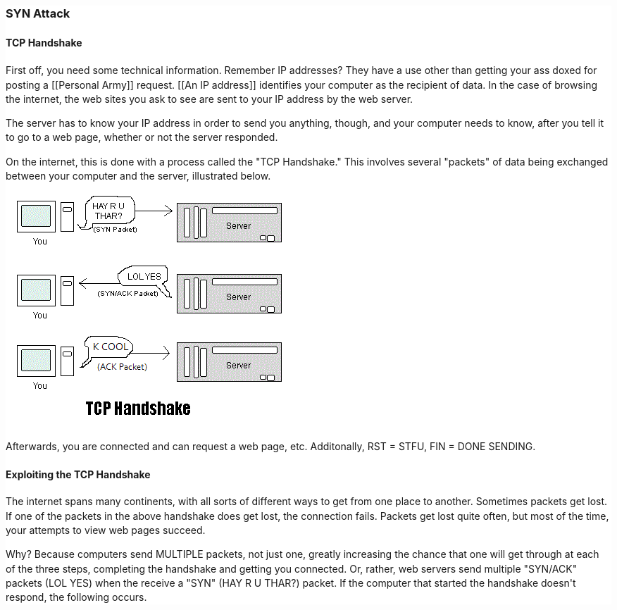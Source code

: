 ### SYN Attack

#### TCP Handshake

First off, you need some technical information. Remember IP addresses? They have a use other than getting your ass doxed for posting a [[Personal Army]] request. [[An IP address]] identifies your computer as the recipient of data. In the case of browsing the internet, the web sites you ask to see are sent to your IP address by the web server.

The server has to know your IP address in order to send you anything, though, and your computer needs to know, after you tell it to go to a web page, whether or not the server responded.

On the internet, this is done with a process called the "TCP Handshake." This involves several "packets" of data being exchanged between your computer and the server, illustrated below. 

![fuck](https://github.com/0xicl33n/bibanon/blob/master/Books/Guides/Newfags-Guide/offense/DDoS-Methods/Tcphandshakebe9.gif)

Afterwards, you are connected and can request a web page, etc. Additonally, RST = STFU, FIN = DONE SENDING. 

#### Exploiting the TCP Handshake

The internet spans many continents, with all sorts of different ways to get from one place to another. Sometimes packets get lost. If one of the packets in the above handshake does get lost, the connection fails. Packets get lost quite often, but most of the time, your attempts to view web pages succeed.

Why? Because computers send MULTIPLE packets, not just one, greatly increasing the chance that one will get through at each of the three steps, completing the handshake and getting you connected. Or, rather, web servers send multiple "SYN/ACK" packets (LOL YES) when the receive a "SYN" (HAY R U THAR?) packet. If the computer that started the handshake doesn't respond, the following occurs. 
